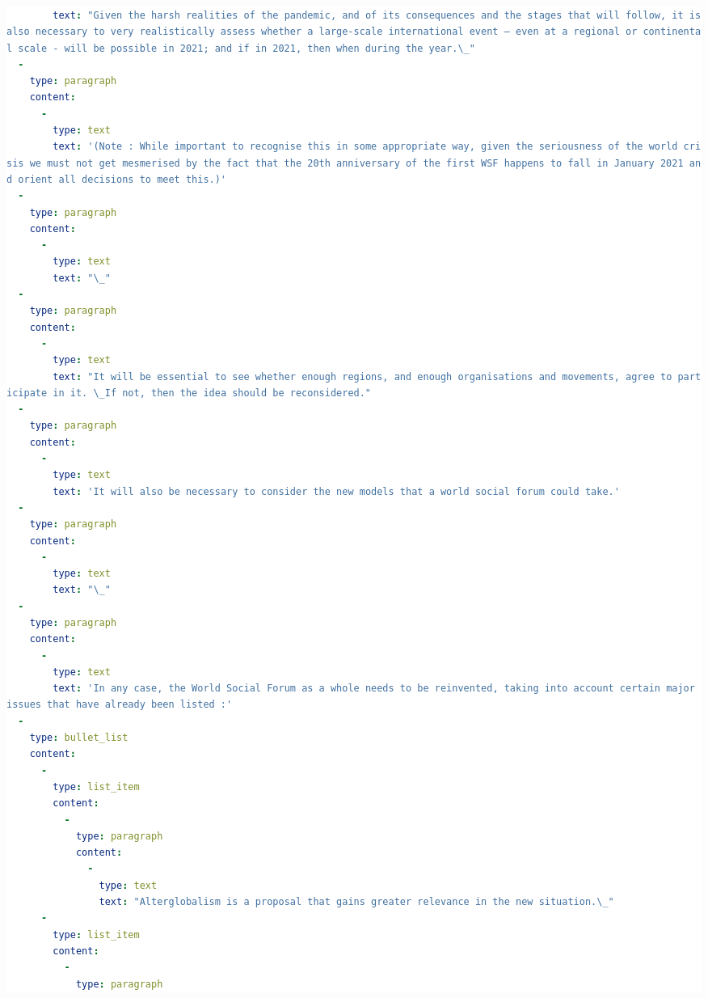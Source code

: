 ```yaml
        text: "Given the harsh realities of the pandemic, and of its consequences and the stages that will follow, it is also necessary to very realistically assess whether a large-scale international event – even at a regional or continental scale - will be possible in 2021; and if in 2021, then when during the year.\_"
  -
    type: paragraph
    content:
      -
        type: text
        text: '(Note : While important to recognise this in some appropriate way, given the seriousness of the world crisis we must not get mesmerised by the fact that the 20th anniversary of the first WSF happens to fall in January 2021 and orient all decisions to meet this.)'
  -
    type: paragraph
    content:
      -
        type: text
        text: "\_"
  -
    type: paragraph
    content:
      -
        type: text
        text: "It will be essential to see whether enough regions, and enough organisations and movements, agree to participate in it. \_If not, then the idea should be reconsidered."
  -
    type: paragraph
    content:
      -
        type: text
        text: 'It will also be necessary to consider the new models that a world social forum could take.'
  -
    type: paragraph
    content:
      -
        type: text
        text: "\_"
  -
    type: paragraph
    content:
      -
        type: text
        text: 'In any case, the World Social Forum as a whole needs to be reinvented, taking into account certain major issues that have already been listed :'
  -
    type: bullet_list
    content:
      -
        type: list_item
        content:
          -
            type: paragraph
            content:
              -
                type: text
                text: "Alterglobalism is a proposal that gains greater relevance in the new situation.\_"
      -
        type: list_item
        content:
          -
            type: paragraph
```